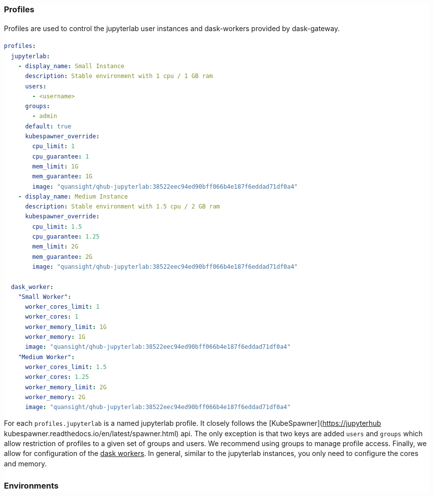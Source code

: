 ### Profiles

Profiles are used to control the jupyterlab user instances and dask-workers provided by dask-gateway.

```yaml
profiles:
  jupyterlab:
    - display_name: Small Instance
      description: Stable environment with 1 cpu / 1 GB ram
      users:
        - <username>
      groups:
        - admin
      default: true
      kubespawner_override:
        cpu_limit: 1
        cpu_guarantee: 1
        mem_limit: 1G
        mem_guarantee: 1G
        image: "quansight/qhub-jupyterlab:38522eec94ed90bff066b4e187f6eddad71df0a4"
    - display_name: Medium Instance
      description: Stable environment with 1.5 cpu / 2 GB ram
      kubespawner_override:
        cpu_limit: 1.5
        cpu_guarantee: 1.25
        mem_limit: 2G
        mem_guarantee: 2G
        image: "quansight/qhub-jupyterlab:38522eec94ed90bff066b4e187f6eddad71df0a4"

  dask_worker:
    "Small Worker":
      worker_cores_limit: 1
      worker_cores: 1
      worker_memory_limit: 1G
      worker_memory: 1G
      image: "quansight/qhub-jupyterlab:38522eec94ed90bff066b4e187f6eddad71df0a4"
    "Medium Worker":
      worker_cores_limit: 1.5
      worker_cores: 1.25
      worker_memory_limit: 2G
      worker_memory: 2G
      image: "quansight/qhub-jupyterlab:38522eec94ed90bff066b4e187f6eddad71df0a4"
```

For each `profiles.jupyterlab` is a named jupyterlab profile. It closely follows the [KubeSpawner](<https://jupyterhub> kubespawner.readthedocs.io/en/latest/spawner.html) api. The only exception is that two keys are added `users` and `groups` which allow restriction of profiles to  a given set of groups and users. We recommend using groups to manage profile access. Finally, we allow for configuration of the [dask workers](https://distributed.dask.org/en/latest/worker.html). In general, similar to the jupyterlab instances, you only need to configure the cores and memory.

### Environments

